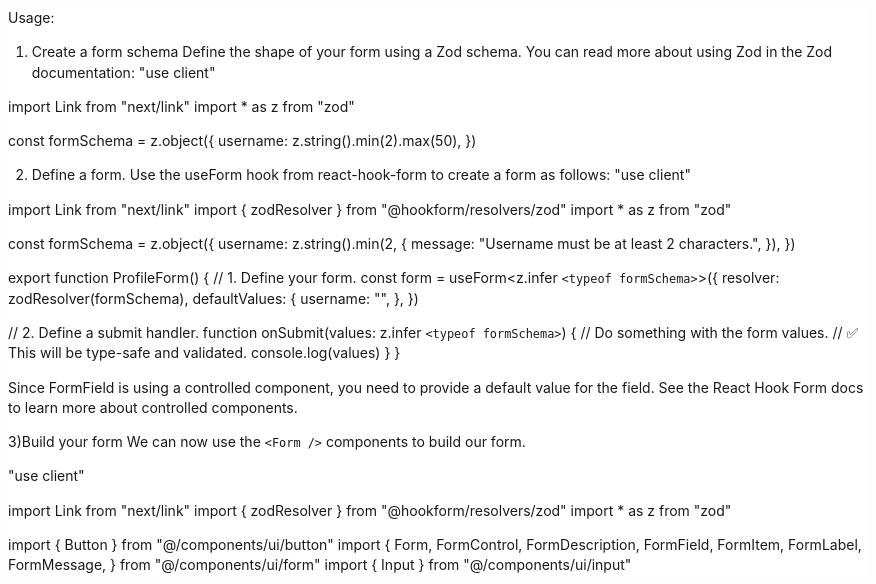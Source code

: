 Usage:

1) Create a form schema
   Define the shape of your form using a Zod schema. You can read more about using Zod in the Zod documentation:
   "use client"

import Link from "next/link"
import * as z from "zod"

const formSchema = z.object({
  username: z.string().min(2).max(50),
})

2) Define a form. Use the useForm hook from react-hook-form to create a form as follows:
   "use client"

import Link from "next/link"
import { zodResolver } from "@hookform/resolvers/zod"
import * as z from "zod"

const formSchema = z.object({
  username: z.string().min(2, {
    message: "Username must be at least 2 characters.",
  }),
})

export function ProfileForm() {
  // 1. Define your form.
  const form = useForm<z.infer `<typeof formSchema>`>({
    resolver: zodResolver(formSchema),
    defaultValues: {
      username: "",
    },
  })

  // 2. Define a submit handler.
  function onSubmit(values: z.infer `<typeof formSchema>`) {
    // Do something with the form values.
    // ✅ This will be type-safe and validated.
    console.log(values)
  }
}

Since FormField is using a controlled component, you need to provide a default value for the field. See the React Hook Form docs to learn more about controlled components.

3)Build your form
We can now use the `<Form />` components to build our form.

"use client"

import Link from "next/link"
import { zodResolver } from "@hookform/resolvers/zod"
import * as z from "zod"

import { Button } from "@/components/ui/button"
import {
  Form,
  FormControl,
  FormDescription,
  FormField,
  FormItem,
  FormLabel,
  FormMessage,
} from "@/components/ui/form"
import { Input } from "@/components/ui/input"
